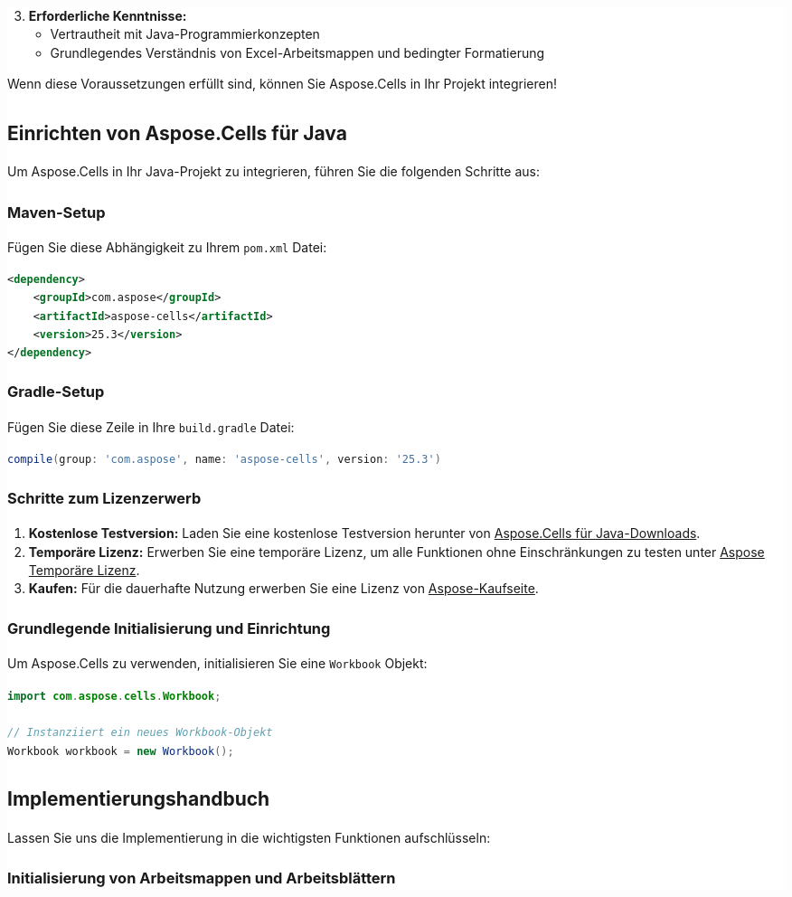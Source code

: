 3. **Erforderliche Kenntnisse:**
   - Vertrautheit mit Java-Programmierkonzepten
   - Grundlegendes Verständnis von Excel-Arbeitsmappen und bedingter Formatierung

Wenn diese Voraussetzungen erfüllt sind, können Sie Aspose.Cells in Ihr Projekt integrieren!

## Einrichten von Aspose.Cells für Java

Um Aspose.Cells in Ihr Java-Projekt zu integrieren, führen Sie die folgenden Schritte aus:

### Maven-Setup

Fügen Sie diese Abhängigkeit zu Ihrem `pom.xml` Datei:
```xml
<dependency>
    <groupId>com.aspose</groupId>
    <artifactId>aspose-cells</artifactId>
    <version>25.3</version>
</dependency>
```

### Gradle-Setup

Fügen Sie diese Zeile in Ihre `build.gradle` Datei:
```gradle
compile(group: 'com.aspose', name: 'aspose-cells', version: '25.3')
```

### Schritte zum Lizenzerwerb

1. **Kostenlose Testversion:** Laden Sie eine kostenlose Testversion herunter von [Aspose.Cells für Java-Downloads](https://releases.aspose.com/cells/java/).
2. **Temporäre Lizenz:** Erwerben Sie eine temporäre Lizenz, um alle Funktionen ohne Einschränkungen zu testen unter [Aspose Temporäre Lizenz](https://purchase.aspose.com/temporary-license/).
3. **Kaufen:** Für die dauerhafte Nutzung erwerben Sie eine Lizenz von [Aspose-Kaufseite](https://purchase.aspose.com/buy).

### Grundlegende Initialisierung und Einrichtung

Um Aspose.Cells zu verwenden, initialisieren Sie eine `Workbook` Objekt:
```java
import com.aspose.cells.Workbook;

// Instanziiert ein neues Workbook-Objekt
Workbook workbook = new Workbook();
```

## Implementierungshandbuch

Lassen Sie uns die Implementierung in die wichtigsten Funktionen aufschlüsseln:

### Initialisierung von Arbeitsmappen und Arbeitsblättern
